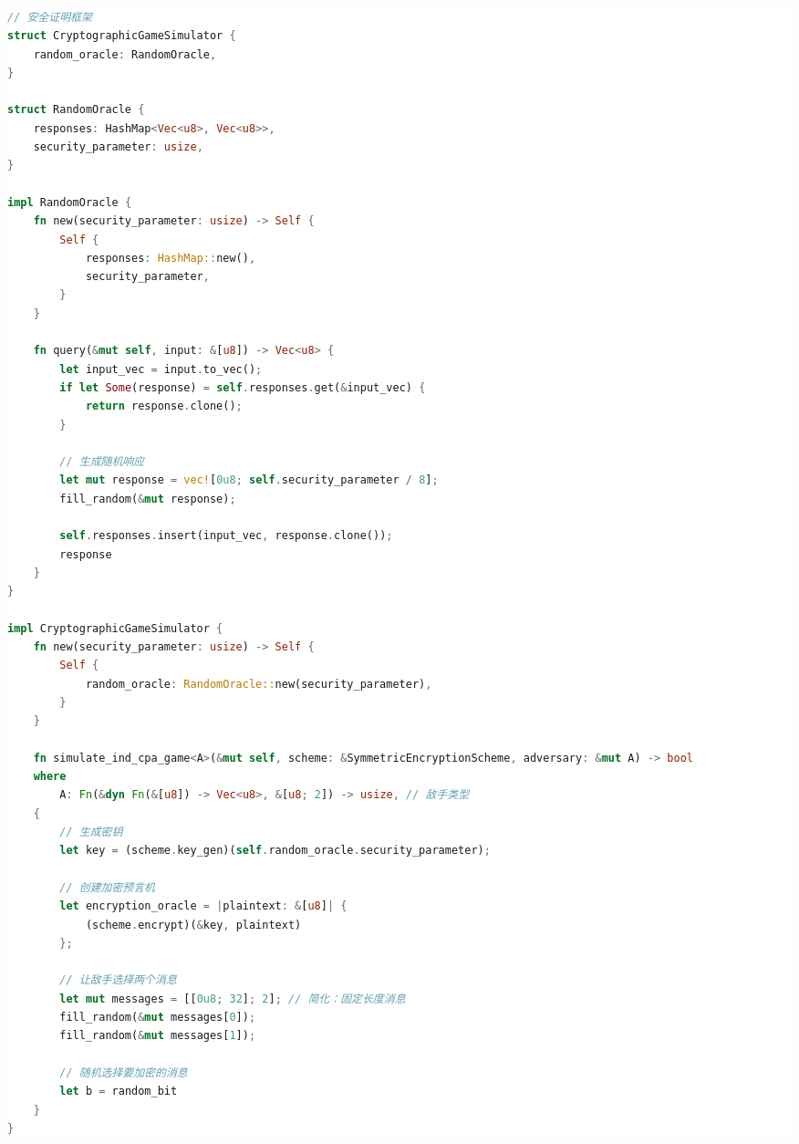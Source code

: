 ```rust
// 安全证明框架
struct CryptographicGameSimulator {
    random_oracle: RandomOracle,
}

struct RandomOracle {
    responses: HashMap<Vec<u8>, Vec<u8>>,
    security_parameter: usize,
}

impl RandomOracle {
    fn new(security_parameter: usize) -> Self {
        Self {
            responses: HashMap::new(),
            security_parameter,
        }
    }
    
    fn query(&mut self, input: &[u8]) -> Vec<u8> {
        let input_vec = input.to_vec();
        if let Some(response) = self.responses.get(&input_vec) {
            return response.clone();
        }
        
        // 生成随机响应
        let mut response = vec![0u8; self.security_parameter / 8];
        fill_random(&mut response);
        
        self.responses.insert(input_vec, response.clone());
        response
    }
}

impl CryptographicGameSimulator {
    fn new(security_parameter: usize) -> Self {
        Self {
            random_oracle: RandomOracle::new(security_parameter),
        }
    }
    
    fn simulate_ind_cpa_game<A>(&mut self, scheme: &SymmetricEncryptionScheme, adversary: &mut A) -> bool
    where
        A: Fn(&dyn Fn(&[u8]) -> Vec<u8>, &[u8; 2]) -> usize, // 敌手类型
    {
        // 生成密钥
        let key = (scheme.key_gen)(self.random_oracle.security_parameter);
        
        // 创建加密预言机
        let encryption_oracle = |plaintext: &[u8]| {
            (scheme.encrypt)(&key, plaintext)
        };
        
        // 让敌手选择两个消息
        let mut messages = [[0u8; 32]; 2]; // 简化：固定长度消息
        fill_random(&mut messages[0]);
        fill_random(&mut messages[1]);
        
        // 随机选择要加密的消息
        let b = random_bit
    }
}

```